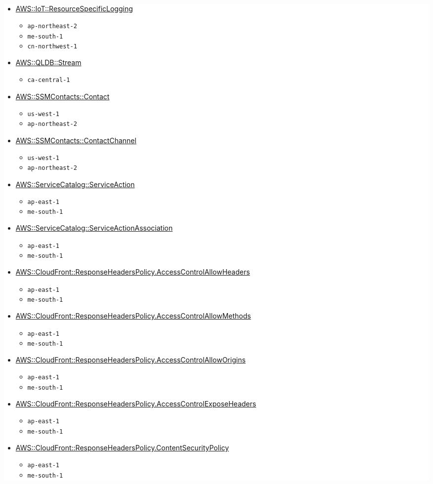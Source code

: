 - [AWS::IoT::ResourceSpecificLogging](http://docs.aws.amazon.com/AWSCloudFormation/latest/UserGuide/aws-resource-iot-resourcespecificlogging.html)
  - `ap-northeast-2`
  - `me-south-1`
  - `cn-northwest-1`

- [AWS::QLDB::Stream](http://docs.aws.amazon.com/AWSCloudFormation/latest/UserGuide/aws-resource-qldb-stream.html)
  - `ca-central-1`

- [AWS::SSMContacts::Contact](http://docs.aws.amazon.com/AWSCloudFormation/latest/UserGuide/aws-resource-ssmcontacts-contact.html)
  - `us-west-1`
  - `ap-northeast-2`

- [AWS::SSMContacts::ContactChannel](http://docs.aws.amazon.com/AWSCloudFormation/latest/UserGuide/aws-resource-ssmcontacts-contactchannel.html)
  - `us-west-1`
  - `ap-northeast-2`

- [AWS::ServiceCatalog::ServiceAction](http://docs.aws.amazon.com/AWSCloudFormation/latest/UserGuide/aws-resource-servicecatalog-serviceaction.html)
  - `ap-east-1`
  - `me-south-1`

- [AWS::ServiceCatalog::ServiceActionAssociation](http://docs.aws.amazon.com/AWSCloudFormation/latest/UserGuide/aws-resource-servicecatalog-serviceactionassociation.html)
  - `ap-east-1`
  - `me-south-1`

- [AWS::CloudFront::ResponseHeadersPolicy.AccessControlAllowHeaders](http://docs.aws.amazon.com/AWSCloudFormation/latest/UserGuide/aws-properties-cloudfront-responseheaderspolicy-accesscontrolallowheaders.html)
  - `ap-east-1`
  - `me-south-1`

- [AWS::CloudFront::ResponseHeadersPolicy.AccessControlAllowMethods](http://docs.aws.amazon.com/AWSCloudFormation/latest/UserGuide/aws-properties-cloudfront-responseheaderspolicy-accesscontrolallowmethods.html)
  - `ap-east-1`
  - `me-south-1`

- [AWS::CloudFront::ResponseHeadersPolicy.AccessControlAllowOrigins](http://docs.aws.amazon.com/AWSCloudFormation/latest/UserGuide/aws-properties-cloudfront-responseheaderspolicy-accesscontrolalloworigins.html)
  - `ap-east-1`
  - `me-south-1`

- [AWS::CloudFront::ResponseHeadersPolicy.AccessControlExposeHeaders](http://docs.aws.amazon.com/AWSCloudFormation/latest/UserGuide/aws-properties-cloudfront-responseheaderspolicy-accesscontrolexposeheaders.html)
  - `ap-east-1`
  - `me-south-1`

- [AWS::CloudFront::ResponseHeadersPolicy.ContentSecurityPolicy](http://docs.aws.amazon.com/AWSCloudFormation/latest/UserGuide/aws-properties-cloudfront-responseheaderspolicy-contentsecuritypolicy.html)
  - `ap-east-1`
  - `me-south-1`
